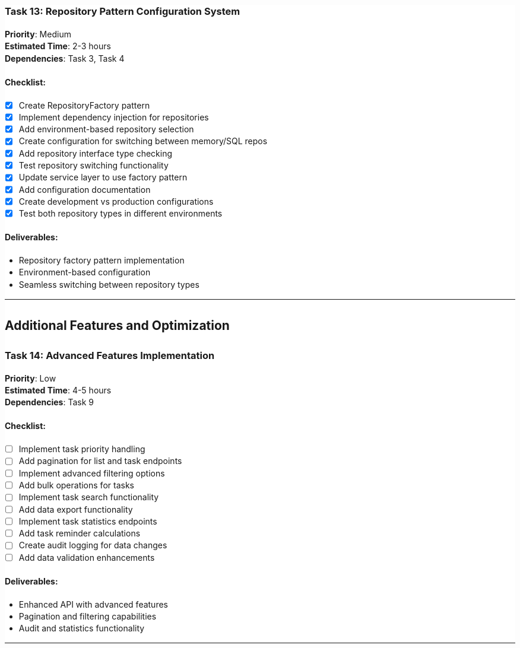 
### Task 13: Repository Pattern Configuration System

**Priority**: Medium  
**Estimated Time**: 2-3 hours  
**Dependencies**: Task 3, Task 4

#### Checklist:

- [x] Create RepositoryFactory pattern
- [x] Implement dependency injection for repositories
- [x] Add environment-based repository selection
- [x] Create configuration for switching between memory/SQL repos
- [x] Add repository interface type checking
- [x] Test repository switching functionality
- [x] Update service layer to use factory pattern
- [x] Add configuration documentation
- [x] Create development vs production configurations
- [x] Test both repository types in different environments

#### Deliverables:

- Repository factory pattern implementation
- Environment-based configuration
- Seamless switching between repository types

---

## Additional Features and Optimization

### Task 14: Advanced Features Implementation

**Priority**: Low  
**Estimated Time**: 4-5 hours  
**Dependencies**: Task 9

#### Checklist:

- [ ] Implement task priority handling
- [ ] Add pagination for list and task endpoints
- [ ] Implement advanced filtering options
- [ ] Add bulk operations for tasks
- [ ] Implement task search functionality
- [ ] Add data export functionality
- [ ] Implement task statistics endpoints
- [ ] Add task reminder calculations
- [ ] Create audit logging for data changes
- [ ] Add data validation enhancements

#### Deliverables:

- Enhanced API with advanced features
- Pagination and filtering capabilities
- Audit and statistics functionality

---